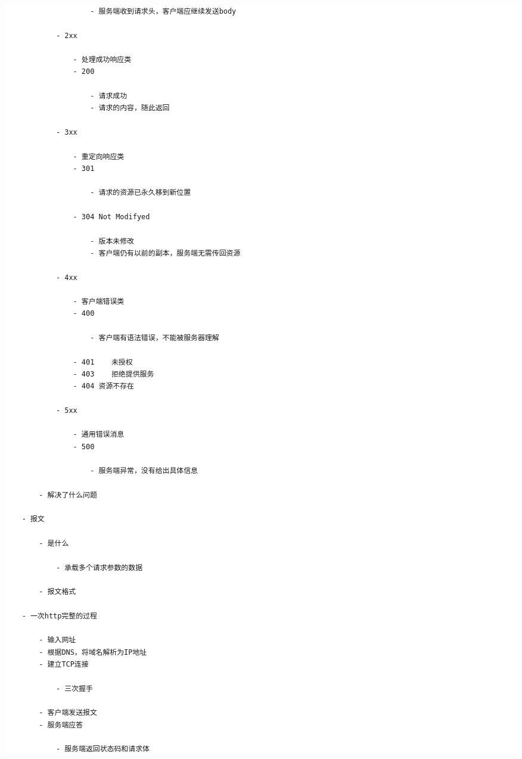 						- 服务端收到请求头，客户端应继续发送body

				- 2xx

					- 处理成功响应类
					- 200

						- 请求成功
						- 请求的内容，随此返回

				- 3xx

					- 重定向响应类
					- 301

						- 请求的资源已永久移到新位置

					- 304 Not Modifyed

						- 版本未修改
						- 客户端仍有以前的副本，服务端无需传回资源

				- 4xx

					- 客户端错误类
					- 400

						- 客户端有语法错误，不能被服务器理解

					- 401    未授权
					- 403    拒绝提供服务
					- 404 资源不存在

				- 5xx

					- 通用错误消息
					- 500

						- 服务端异常，没有给出具体信息

			- 解决了什么问题

		- 报文

			- 是什么

				- 承载多个请求参数的数据

			- 报文格式

		- 一次http完整的过程

			- 输入网址
			- 根据DNS，将域名解析为IP地址
			- 建立TCP连接

				- 三次握手

			- 客户端发送报文
			- 服务端应答

				- 服务端返回状态码和请求体
